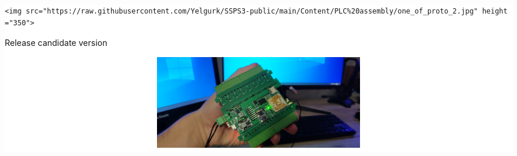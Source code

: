     <img src="https://raw.githubusercontent.com/Yelgurk/SSPS3-public/main/Content/PLC%20assembly/one_of_proto_2.jpg" height="350">
</p>

Release candidate version
<p align="center">
    <img src="https://raw.githubusercontent.com/Yelgurk/SSPS3-public/main/Content/PLC%20assembly/rc_pcb_assembly_1.jpg" width="40%">